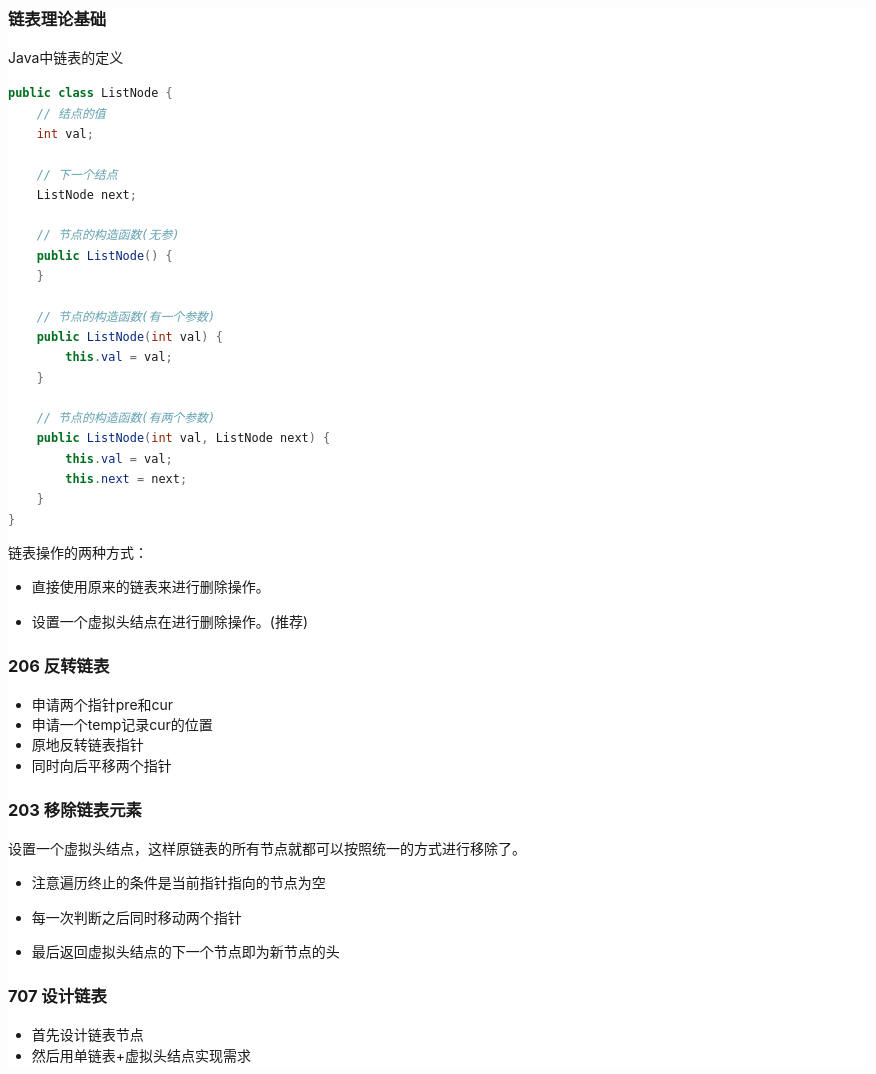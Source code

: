 ### 链表理论基础

Java中链表的定义

```java
public class ListNode {
    // 结点的值
    int val;

    // 下一个结点
    ListNode next;

    // 节点的构造函数(无参)
    public ListNode() {
    }

    // 节点的构造函数(有一个参数)
    public ListNode(int val) {
        this.val = val;
    }

    // 节点的构造函数(有两个参数)
    public ListNode(int val, ListNode next) {
        this.val = val;
        this.next = next;
    }
}
```

链表操作的两种方式：

- 直接使用原来的链表来进行删除操作。

- 设置一个虚拟头结点在进行删除操作。(推荐)

### 206 反转链表

- 申请两个指针pre和cur
- 申请一个temp记录cur的位置
- 原地反转链表指针
- 同时向后平移两个指针

### 203 移除链表元素

设置一个虚拟头结点，这样原链表的所有节点就都可以按照统一的方式进行移除了。

- 注意遍历终止的条件是当前指针指向的节点为空

- 每一次判断之后同时移动两个指针

- 最后返回虚拟头结点的下一个节点即为新节点的头

### 707 设计链表

- 首先设计链表节点
- 然后用单链表+虚拟头结点实现需求
